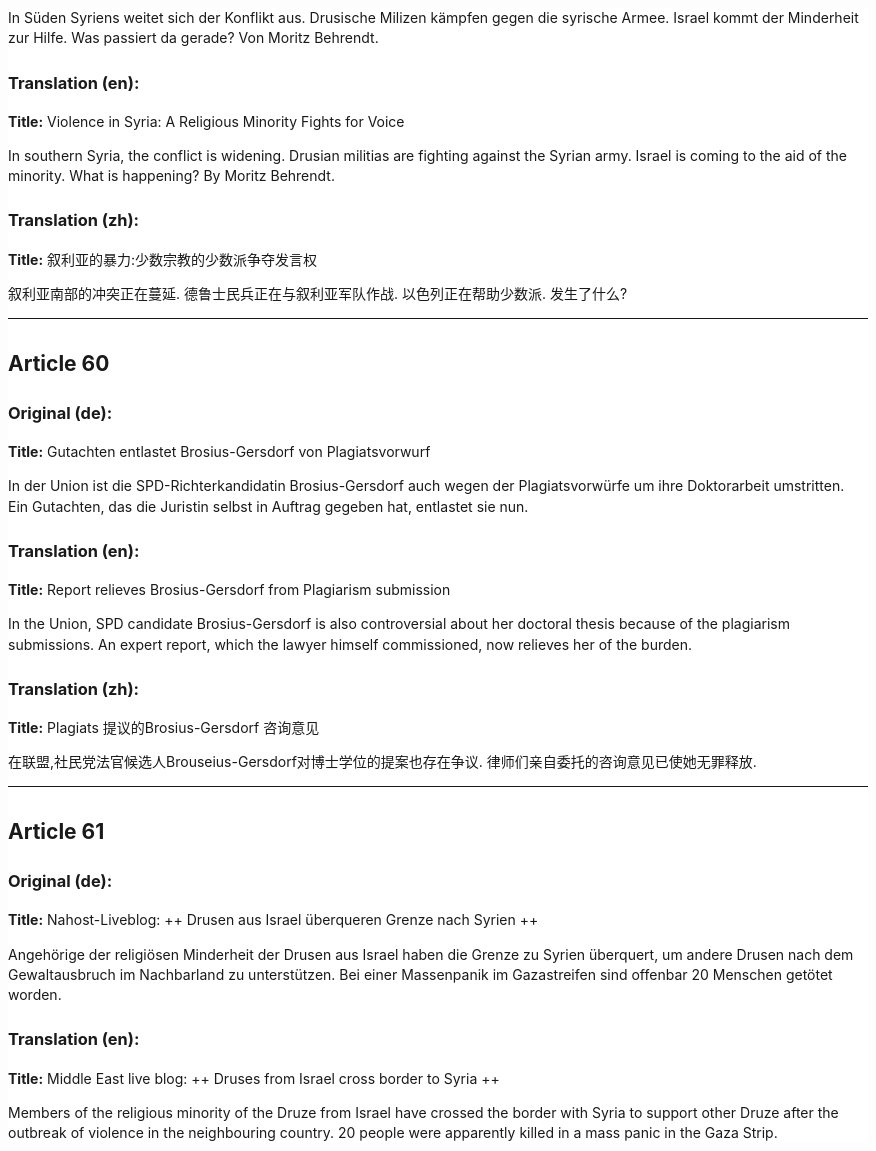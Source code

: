 In Süden Syriens weitet sich der Konflikt aus. Drusische Milizen kämpfen gegen die syrische Armee. Israel kommt der Minderheit zur Hilfe. Was passiert da gerade? Von Moritz Behrendt.

### Translation (en):
**Title:** Violence in Syria: A Religious Minority Fights for Voice

In southern Syria, the conflict is widening. Drusian militias are fighting against the Syrian army. Israel is coming to the aid of the minority. What is happening? By Moritz Behrendt.

### Translation (zh):
**Title:** 叙利亚的暴力:少数宗教的少数派争夺发言权

叙利亚南部的冲突正在蔓延. 德鲁士民兵正在与叙利亚军队作战. 以色列正在帮助少数派. 发生了什么?

---

## Article 60
### Original (de):
**Title:** Gutachten entlastet Brosius-Gersdorf von Plagiatsvorwurf

In der Union ist die SPD-Richterkandidatin Brosius-Gersdorf auch wegen der Plagiatsvorwürfe um ihre Doktorarbeit umstritten. Ein Gutachten, das die Juristin selbst in Auftrag gegeben hat, entlastet sie nun.

### Translation (en):
**Title:** Report relieves Brosius-Gersdorf from Plagiarism submission

In the Union, SPD candidate Brosius-Gersdorf is also controversial about her doctoral thesis because of the plagiarism submissions. An expert report, which the lawyer himself commissioned, now relieves her of the burden.

### Translation (zh):
**Title:** Plagiats 提议的Brosius-Gersdorf 咨询意见

在联盟,社民党法官候选人Brouseius-Gersdorf对博士学位的提案也存在争议. 律师们亲自委托的咨询意见已使她无罪释放.

---

## Article 61
### Original (de):
**Title:** Nahost-Liveblog: ++ Drusen aus Israel überqueren Grenze nach Syrien ++

Angehörige der religiösen Minderheit der Drusen aus Israel haben die Grenze zu Syrien überquert, um andere Drusen nach dem Gewaltausbruch im Nachbarland zu unterstützen. Bei einer Massenpanik im Gazastreifen sind offenbar 20 Menschen getötet worden.

### Translation (en):
**Title:** Middle East live blog: ++ Druses from Israel cross border to Syria ++

Members of the religious minority of the Druze from Israel have crossed the border with Syria to support other Druze after the outbreak of violence in the neighbouring country. 20 people were apparently killed in a mass panic in the Gaza Strip.
